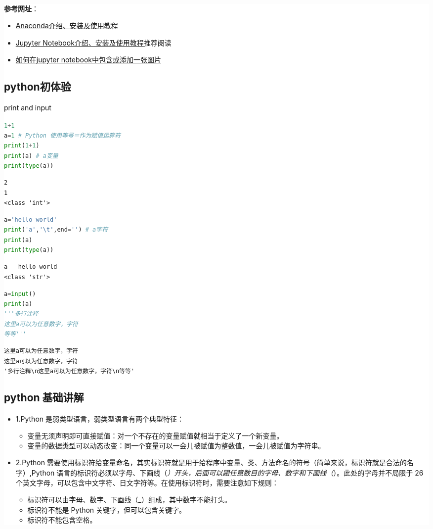 
**参考网址**：

- [Anaconda介绍、安装及使用教程](https://www.jianshu.com/p/62f155eb6ac5)

- [Jupyter Notebook介绍、安装及使用教程](https://www.jianshu.com/p/91365f343585)推荐阅读

- [如何在jupyter notebook中包含或添加一张图片](https://vimsky.com/article/3721.html)

## python初体验
print and input


```python
1+1
a=1 # Python 使用等号＝作为赋值运算符
print(1+1)
print(a) # a变量
print(type(a))
```

    2
    1
    <class 'int'>



```python
a='hello world'
print('a','\t',end='') # a字符
print(a)
print(type(a))
```

    a 	hello world
    <class 'str'>



```python
a=input()
print(a)
'''多行注释
这里a可以为任意数字，字符
等等'''
```
    这里a可以为任意数字，字符
    这里a可以为任意数字，字符
    '多行注释\n这里a可以为任意数字，字符\n等等'



## python 基础讲解

- 1.Python 是弱类型语言，弱类型语言有两个典型特征：
    - 变量无须声明即可直接赋值：对一个不存在的变量赋值就相当于定义了一个新变量。
    - 变量的数据类型可以动态改变：同一个变量可以一会儿被赋值为整数值，一会儿被赋值为字符串。
    
- 2.Python 需要使用标识符给变量命名，其实标识符就是用于给程序中变量、类、方法命名的符号（简单来说，标识符就是合法的名字）,Python 语言的标识符必须以字母、下画线（_）开头，后面可以跟任意数目的字母、数字和下画线（_）。此处的字母并不局限于 26 个英文字母，可以包含中文字符、日文字符等。在使用标识符时，需要注意如下规则：
    - 标识符可以由字母、数字、下画线（_）组成，其中数字不能打头。
    - 标识符不能是 Python 关键字，但可以包含关键字。
    - 标识符不能包含空格。
